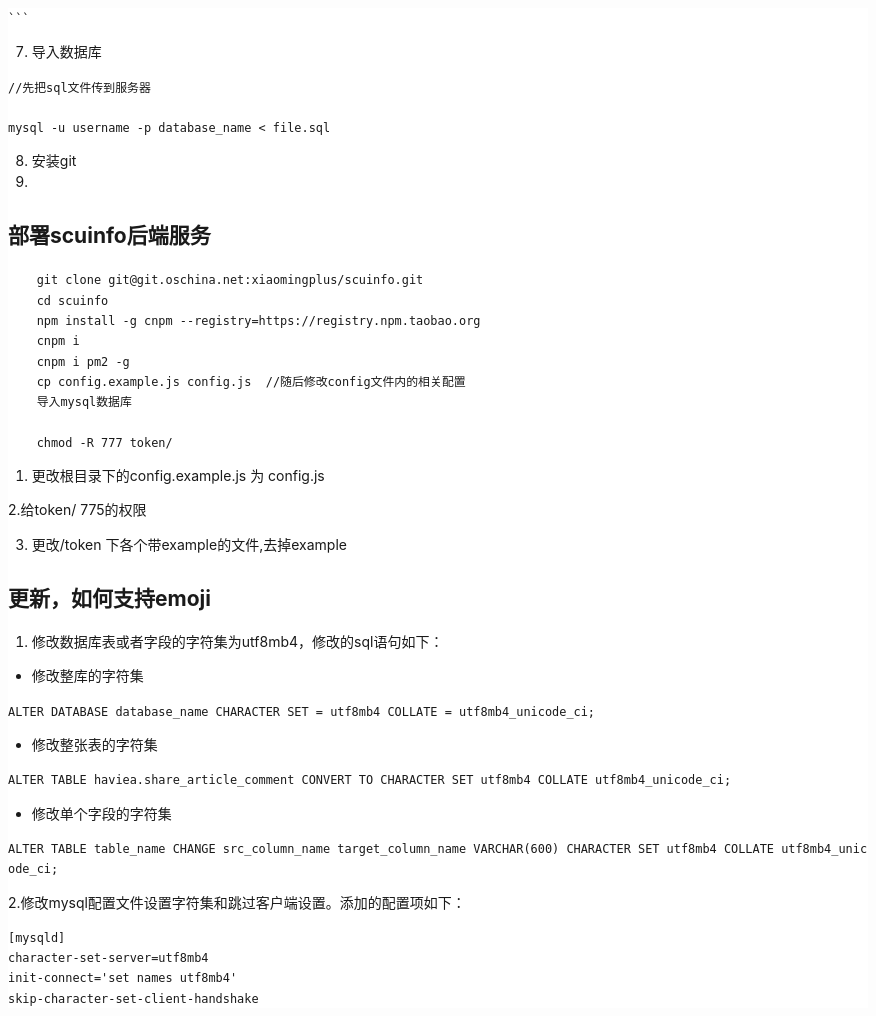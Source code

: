     ```
7. 导入数据库

```
//先把sql文件传到服务器

mysql -u username -p database_name < file.sql
```
8. 安装git
9.
## 部署scuinfo后端服务


        git clone git@git.oschina.net:xiaomingplus/scuinfo.git
        cd scuinfo
        npm install -g cnpm --registry=https://registry.npm.taobao.org
        cnpm i   
        cnpm i pm2 -g
        cp config.example.js config.js  //随后修改config文件内的相关配置
        导入mysql数据库

        chmod -R 777 token/

1. 更改根目录下的config.example.js 为 config.js

2.给token/ 775的权限

3. 更改/token 下各个带example的文件,去掉example


## 更新，如何支持emoji
1. 修改数据库表或者字段的字符集为utf8mb4，修改的sql语句如下：
- 修改整库的字符集

```
ALTER DATABASE database_name CHARACTER SET = utf8mb4 COLLATE = utf8mb4_unicode_ci;
```
- 修改整张表的字符集

```
ALTER TABLE haviea.share_article_comment CONVERT TO CHARACTER SET utf8mb4 COLLATE utf8mb4_unicode_ci;
```
- 修改单个字段的字符集
```
ALTER TABLE table_name CHANGE src_column_name target_column_name VARCHAR(600) CHARACTER SET utf8mb4 COLLATE utf8mb4_unicode_ci;
```
2.修改mysql配置文件设置字符集和跳过客户端设置。添加的配置项如下：
```
[mysqld]
character-set-server=utf8mb4
init-connect='set names utf8mb4'
skip-character-set-client-handshake
```
